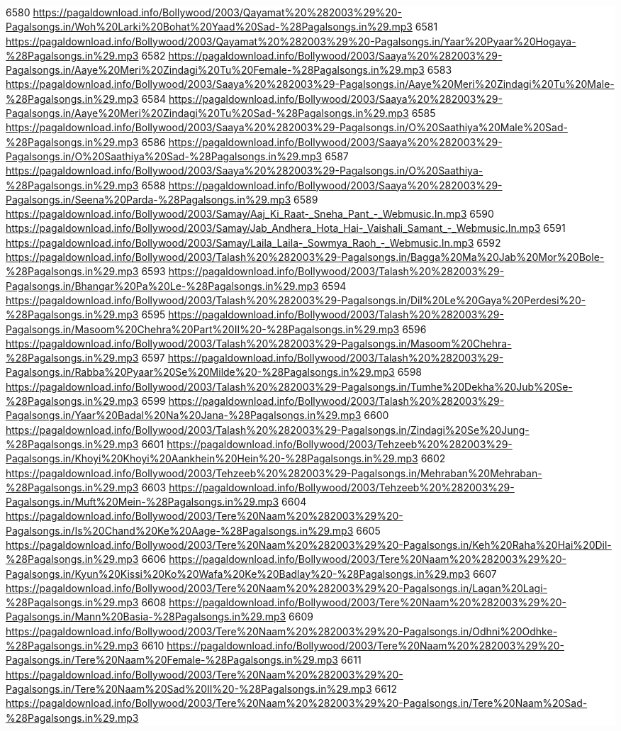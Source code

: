 6580 <https://pagaldownload.info/Bollywood/2003/Qayamat%20%282003%29%20-Pagalsongs.in/Woh%20Larki%20Bohat%20Yaad%20Sad-%28Pagalsongs.in%29.mp3>
6581 <https://pagaldownload.info/Bollywood/2003/Qayamat%20%282003%29%20-Pagalsongs.in/Yaar%20Pyaar%20Hogaya-%28Pagalsongs.in%29.mp3>
6582 <https://pagaldownload.info/Bollywood/2003/Saaya%20%282003%29-Pagalsongs.in/Aaye%20Meri%20Zindagi%20Tu%20Female-%28Pagalsongs.in%29.mp3>
6583 <https://pagaldownload.info/Bollywood/2003/Saaya%20%282003%29-Pagalsongs.in/Aaye%20Meri%20Zindagi%20Tu%20Male-%28Pagalsongs.in%29.mp3>
6584 <https://pagaldownload.info/Bollywood/2003/Saaya%20%282003%29-Pagalsongs.in/Aaye%20Meri%20Zindagi%20Tu%20Sad-%28Pagalsongs.in%29.mp3>
6585 <https://pagaldownload.info/Bollywood/2003/Saaya%20%282003%29-Pagalsongs.in/O%20Saathiya%20Male%20Sad-%28Pagalsongs.in%29.mp3>
6586 <https://pagaldownload.info/Bollywood/2003/Saaya%20%282003%29-Pagalsongs.in/O%20Saathiya%20Sad-%28Pagalsongs.in%29.mp3>
6587 <https://pagaldownload.info/Bollywood/2003/Saaya%20%282003%29-Pagalsongs.in/O%20Saathiya-%28Pagalsongs.in%29.mp3>
6588 <https://pagaldownload.info/Bollywood/2003/Saaya%20%282003%29-Pagalsongs.in/Seena%20Parda-%28Pagalsongs.in%29.mp3>
6589 <https://pagaldownload.info/Bollywood/2003/Samay/Aaj_Ki_Raat-_Sneha_Pant_-_Webmusic.In.mp3>
6590 <https://pagaldownload.info/Bollywood/2003/Samay/Jab_Andhera_Hota_Hai-_Vaishali_Samant_-_Webmusic.In.mp3>
6591 <https://pagaldownload.info/Bollywood/2003/Samay/Laila_Laila-_Sowmya_Raoh_-_Webmusic.In.mp3>
6592 <https://pagaldownload.info/Bollywood/2003/Talash%20%282003%29-Pagalsongs.in/Bagga%20Ma%20Jab%20Mor%20Bole-%28Pagalsongs.in%29.mp3>
6593 <https://pagaldownload.info/Bollywood/2003/Talash%20%282003%29-Pagalsongs.in/Bhangar%20Pa%20Le-%28Pagalsongs.in%29.mp3>
6594 <https://pagaldownload.info/Bollywood/2003/Talash%20%282003%29-Pagalsongs.in/Dil%20Le%20Gaya%20Perdesi%20-%28Pagalsongs.in%29.mp3>
6595 <https://pagaldownload.info/Bollywood/2003/Talash%20%282003%29-Pagalsongs.in/Masoom%20Chehra%20Part%20II%20-%28Pagalsongs.in%29.mp3>
6596 <https://pagaldownload.info/Bollywood/2003/Talash%20%282003%29-Pagalsongs.in/Masoom%20Chehra-%28Pagalsongs.in%29.mp3>
6597 <https://pagaldownload.info/Bollywood/2003/Talash%20%282003%29-Pagalsongs.in/Rabba%20Pyaar%20Se%20Milde%20-%28Pagalsongs.in%29.mp3>
6598 <https://pagaldownload.info/Bollywood/2003/Talash%20%282003%29-Pagalsongs.in/Tumhe%20Dekha%20Jub%20Se-%28Pagalsongs.in%29.mp3>
6599 <https://pagaldownload.info/Bollywood/2003/Talash%20%282003%29-Pagalsongs.in/Yaar%20Badal%20Na%20Jana-%28Pagalsongs.in%29.mp3>
6600 <https://pagaldownload.info/Bollywood/2003/Talash%20%282003%29-Pagalsongs.in/Zindagi%20Se%20Jung-%28Pagalsongs.in%29.mp3>
6601 <https://pagaldownload.info/Bollywood/2003/Tehzeeb%20%282003%29-Pagalsongs.in/Khoyi%20Khoyi%20Aankhein%20Hein%20-%28Pagalsongs.in%29.mp3>
6602 <https://pagaldownload.info/Bollywood/2003/Tehzeeb%20%282003%29-Pagalsongs.in/Mehraban%20Mehraban-%28Pagalsongs.in%29.mp3>
6603 <https://pagaldownload.info/Bollywood/2003/Tehzeeb%20%282003%29-Pagalsongs.in/Muft%20Mein-%28Pagalsongs.in%29.mp3>
6604 <https://pagaldownload.info/Bollywood/2003/Tere%20Naam%20%282003%29%20-Pagalsongs.in/Is%20Chand%20Ke%20Aage-%28Pagalsongs.in%29.mp3>
6605 <https://pagaldownload.info/Bollywood/2003/Tere%20Naam%20%282003%29%20-Pagalsongs.in/Keh%20Raha%20Hai%20Dil-%28Pagalsongs.in%29.mp3>
6606 <https://pagaldownload.info/Bollywood/2003/Tere%20Naam%20%282003%29%20-Pagalsongs.in/Kyun%20Kissi%20Ko%20Wafa%20Ke%20Badlay%20-%28Pagalsongs.in%29.mp3>
6607 <https://pagaldownload.info/Bollywood/2003/Tere%20Naam%20%282003%29%20-Pagalsongs.in/Lagan%20Lagi-%28Pagalsongs.in%29.mp3>
6608 <https://pagaldownload.info/Bollywood/2003/Tere%20Naam%20%282003%29%20-Pagalsongs.in/Mann%20Basia-%28Pagalsongs.in%29.mp3>
6609 <https://pagaldownload.info/Bollywood/2003/Tere%20Naam%20%282003%29%20-Pagalsongs.in/Odhni%20Odhke-%28Pagalsongs.in%29.mp3>
6610 <https://pagaldownload.info/Bollywood/2003/Tere%20Naam%20%282003%29%20-Pagalsongs.in/Tere%20Naam%20Female-%28Pagalsongs.in%29.mp3>
6611 <https://pagaldownload.info/Bollywood/2003/Tere%20Naam%20%282003%29%20-Pagalsongs.in/Tere%20Naam%20Sad%20II%20-%28Pagalsongs.in%29.mp3>
6612 <https://pagaldownload.info/Bollywood/2003/Tere%20Naam%20%282003%29%20-Pagalsongs.in/Tere%20Naam%20Sad-%28Pagalsongs.in%29.mp3>
